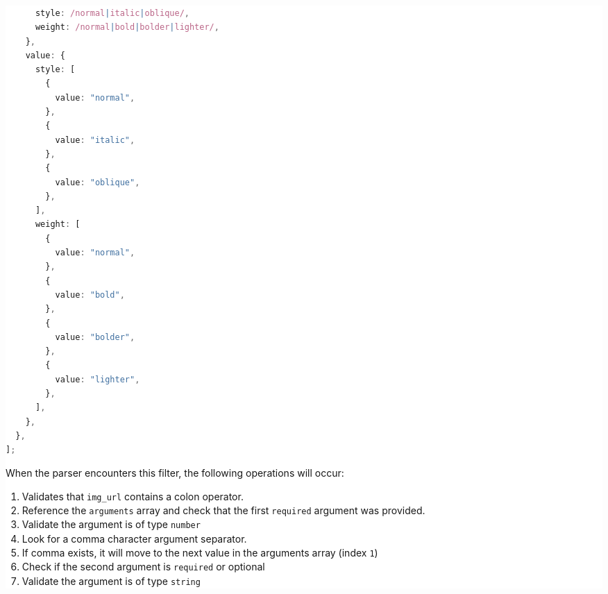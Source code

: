 ```ts
      style: /normal|italic|oblique/,
      weight: /normal|bold|bolder|lighter/,
    },
    value: {
      style: [
        {
          value: "normal",
        },
        {
          value: "italic",
        },
        {
          value: "oblique",
        },
      ],
      weight: [
        {
          value: "normal",
        },
        {
          value: "bold",
        },
        {
          value: "bolder",
        },
        {
          value: "lighter",
        },
      ],
    },
  },
];
```

When the parser encounters this filter, the following operations will occur:

1. Validates that `img_url` contains a colon operator.
2. Reference the `arguments` array and check that the first `required` argument was provided.
3. Validate the argument is of type `number`
4. Look for a comma character argument separator.
5. If comma exists, it will move to the next value in the arguments array (index `1`)
6. Check if the second argument is `required` or optional
7. Validate the argument is of type `string`
